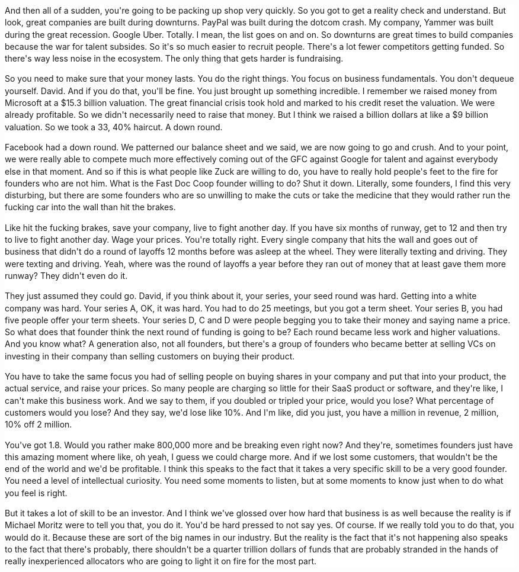 And then all of a sudden, you're going to be packing up shop very quickly. So you got to get a reality check and understand. But look, great companies are built during downturns. PayPal was built during the dotcom crash. My company, Yammer was built during the great recession. Google Uber. Totally. I mean, the list goes on and on. So downturns are great times to build companies because the war for talent subsides. So it's so much easier to recruit people. There's a lot fewer competitors getting funded. So there's way less noise in the ecosystem. The only thing that gets harder is fundraising.

So you need to make sure that your money lasts. You do the right things. You focus on business fundamentals. You don't dequeue yourself. David. And if you do that, you'll be fine. You just brought up something incredible. I remember we raised money from Microsoft at a $15.3 billion valuation. The great financial crisis took hold and marked to his credit reset the valuation. We were already profitable. So we didn't necessarily need to raise that money. But I think we raised a billion dollars at like a $9 billion valuation. So we took a 33, 40% haircut. A down round.

Facebook had a down round. We patterned our balance sheet and we said, we are now going to go and crush. And to your point, we were really able to compete much more effectively coming out of the GFC against Google for talent and against everybody else in that moment. And so if this is what people like Zuck are willing to do, you have to really hold people's feet to the fire for founders who are not him. What is the Fast Doc Coop founder willing to do? Shut it down. Literally, some founders, I find this very disturbing, but there are some founders who are so unwilling to make the cuts or take the medicine that they would rather run the fucking car into the wall than hit the brakes.

Like hit the fucking brakes, save your company, live to fight another day. If you have six months of runway, get to 12 and then try to live to fight another day. Wage your prices. You're totally right. Every single company that hits the wall and goes out of business that didn't do a round of layoffs 12 months before was asleep at the wheel. They were literally texting and driving. They were texting and driving. Yeah, where was the round of layoffs a year before they ran out of money that at least gave them more runway? They didn't even do it.

They just assumed they could go. David, if you think about it, your series, your seed round was hard. Getting into a white company was hard. Your series A, OK, it was hard. You had to do 25 meetings, but you got a term sheet. Your series B, you had five people offer your term sheets. Your series D, C and D were people begging you to take their money and saying name a price. So what does that founder think the next round of funding is going to be? Each round became less work and higher valuations. And you know what? A generation also, not all founders, but there's a group of founders who became better at selling VCs on investing in their company than selling customers on buying their product.

You have to take the same focus you had of selling people on buying shares in your company and put that into your product, the actual service, and raise your prices. So many people are charging so little for their SaaS product or software, and they're like, I can't make this business work. And we say to them, if you doubled or tripled your price, would you lose? What percentage of customers would you lose? And they say, we'd lose like 10%. And I'm like, did you just, you have a million in revenue, 2 million, 10% off 2 million.

You've got 1.8. Would you rather make 800,000 more and be breaking even right now? And they're, sometimes founders just have this amazing moment where like, oh yeah, I guess we could charge more. And if we lost some customers, that wouldn't be the end of the world and we'd be profitable. I think this speaks to the fact that it takes a very specific skill to be a very good founder. You need a level of intellectual curiosity. You need some moments to listen, but at some moments to know just when to do what you feel is right.

But it takes a lot of skill to be an investor. And I think we've glossed over how hard that business is as well because the reality is if Michael Moritz were to tell you that, you do it. You'd be hard pressed to not say yes. Of course. If we really told you to do that, you would do it. Because these are sort of the big names in our industry. But the reality is the fact that it's not happening also speaks to the fact that there's probably, there shouldn't be a quarter trillion dollars of funds that are probably stranded in the hands of really inexperienced allocators who are going to light it on fire for the most part.
